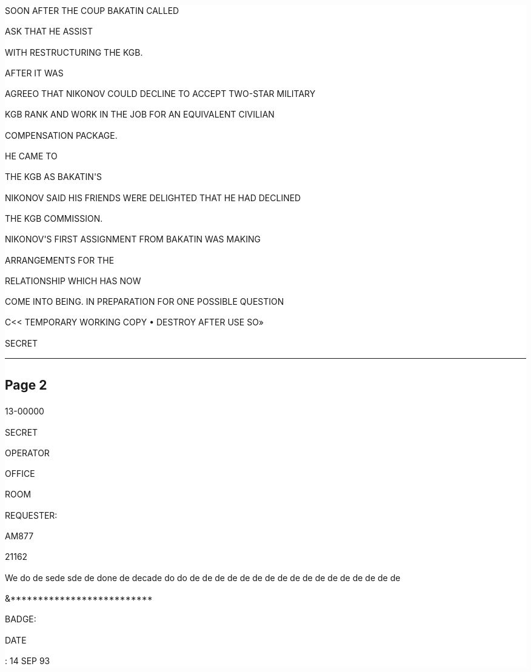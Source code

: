 SOON AFTER THE COUP BAKATIN CALLED

ASK THAT HE ASSIST

WITH RESTRUCTURING THE KGB.

AFTER IT WAS

AGREEO THAT NIKONOV COULD DECLINE TO ACCEPT TWO-STAR MILITARY

KGB RANK AND WORK IN THE JOB FOR AN EQUIVALENT CIVILIAN

COMPENSATION PACKAGE.

HE CAME TO

THE KGB AS BAKATIN'S

NIKONOV SAID HIS FRIENDS WERE DELIGHTED THAT HE HAD DECLINED

THE KGB COMMISSION.

NIKONOV'S FIRST ASSIGNMENT FROM BAKATIN WAS MAKING

ARRANGEMENTS FOR THE

RELATIONSHIP WHICH HAS NOW

COME INTO BEING. IN PREPARATION FOR ONE POSSIBLE QUESTION

C<< TEMPORARY WORKING COPY • DESTROY AFTER USE SO»

SECRET

---

## Page 2

13-00000

SECRET

OPERATOR

OFFICE

ROOM

REQUESTER:

AM877

21162

We do de sede sde de done de decade do do de de de de de de de de de de de de de de de de de

&**************************

BADGE:

DATE

: 14 SEP 93
